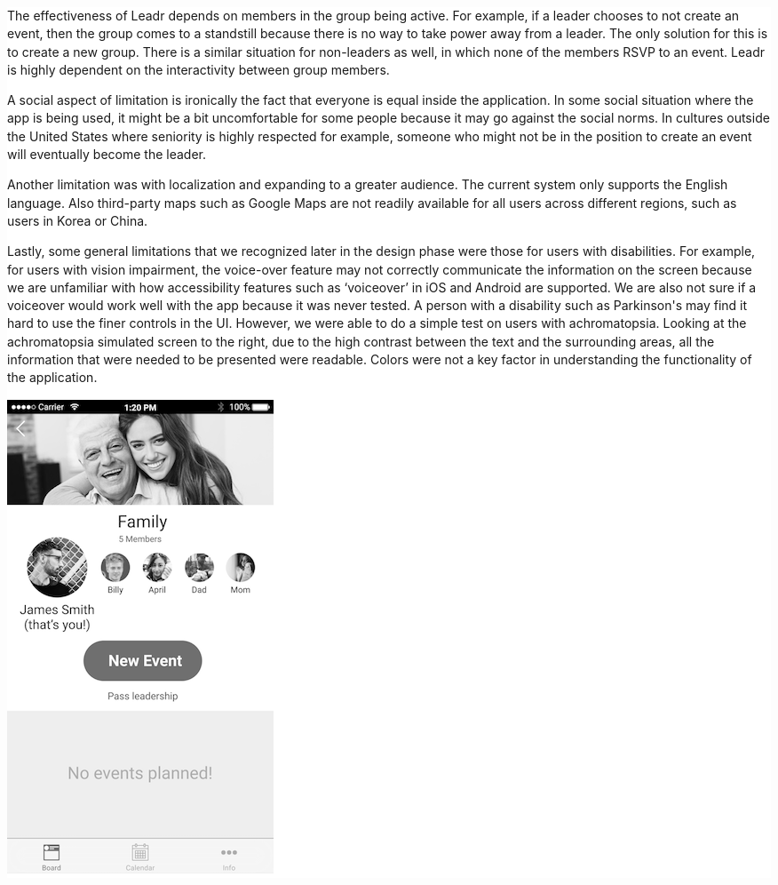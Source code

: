 The effectiveness of Leadr depends on members in the group being active. For example, if a leader chooses to not create an event, then the group comes to a standstill because there is no way to take power away from a leader. The only solution for this is to create a new group. There is a similar situation for non-leaders as well, in which none of the members RSVP to an event. Leadr is highly dependent on the interactivity between group members. 

A social aspect of limitation is ironically the fact that everyone is equal inside the application. In some social situation where the app is being used, it might be a bit uncomfortable for some people because it may go against the social norms. In cultures outside the United States where seniority is highly respected for example, someone who might not be in the position to create an event will eventually become the leader.  

Another limitation was with localization and expanding to a greater audience. The current system only supports the English language. Also third-party maps such as Google Maps are not readily available for all users across different regions, such as users in Korea or China. 

Lastly, some general limitations that we recognized later in the design phase were those for users with disabilities. For example, for users with vision impairment, the voice-over feature may not correctly communicate the information on the screen because we are unfamiliar with how accessibility features such as ‘voiceover’ in iOS and Android are supported. We are also not sure if a voiceover would work well with the app because it was never tested. A person with a disability such as Parkinson's may find it hard to use the finer controls in the UI. However, we were able to do a simple test on users with achromatopsia. Looking at the achromatopsia simulated screen to the right, due to the high contrast between the text and the surrounding areas, all the information that were needed to be presented were readable. Colors were not a key factor in understanding the functionality of the application.

![alt text](https://github.com/5tigerjelly/Leadr/blob/master/img/3.png?raw=true "Logo Title Text 1")
